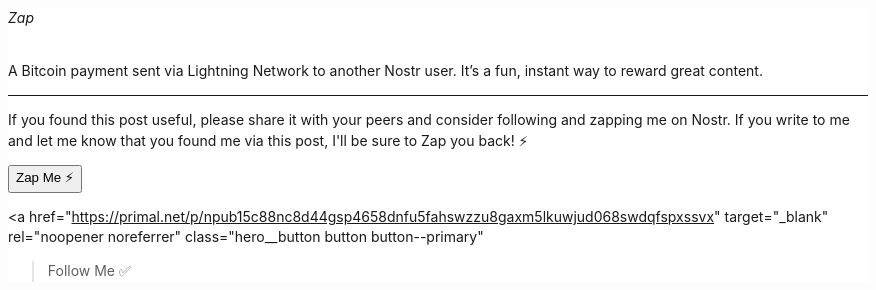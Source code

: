 ###### Zap
A Bitcoin payment sent via Lightning Network to another Nostr user. It’s a fun, instant way to reward great content.

---

If you found this post useful, please share it with your peers and consider following and zapping me on Nostr. If you write to me and let me know 
that you found me via this post, I'll be sure to Zap you back! ⚡️



<div class="button-container">
  <button
    id="nostr-zap-target"
    class="hero__button button button--primary nostr-zap-button nostr-zap-button--primary"
    data-npub="npub15c88nc8d44gsp4658dnfu5fahswzzu8gaxm5lkuwjud068swdqfspxssvx"
    data-relays="wss://relay.damus.io,wss://relay.snort.social,wss://nostr.wine,wss://relay.nostr.band"
  >
    Zap Me ⚡️
  </button>

  <a
    href="https://primal.net/p/npub15c88nc8d44gsp4658dnfu5fahswzzu8gaxm5lkuwjud068swdqfspxssvx"
    target="_blank"
    rel="noopener noreferrer"
    class="hero__button button button--primary"
  >Follow Me ✅</a>
</div>